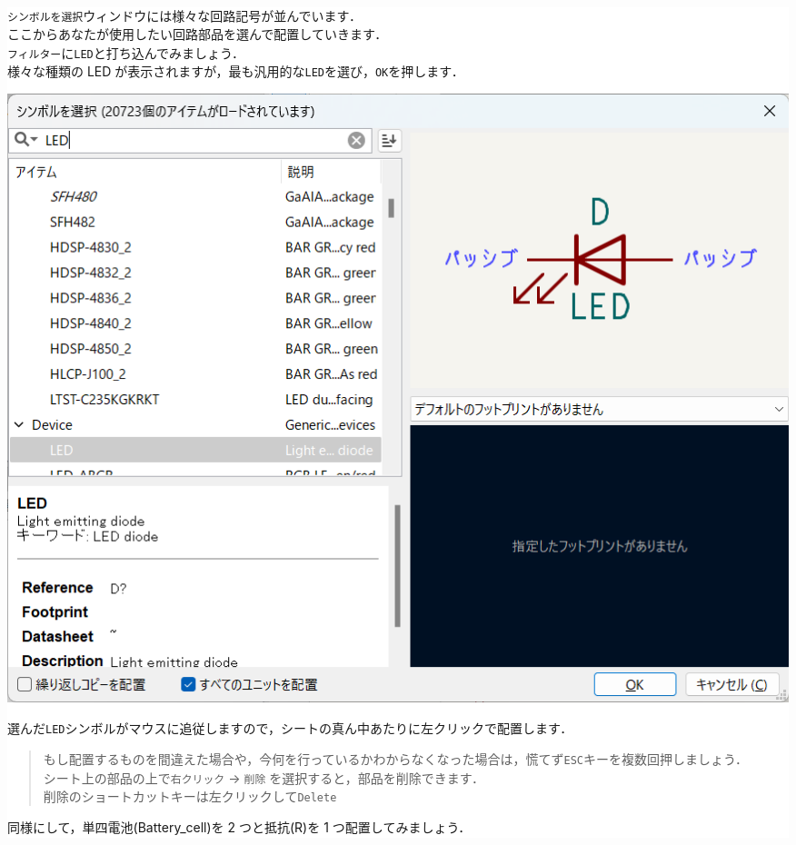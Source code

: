`シンボルを選択`ウィンドウには様々な回路記号が並んでいます．<br>
ここからあなたが使用したい回路部品を選んで配置していきます．<br>
`フィルター`に`LED`と打ち込んでみましょう．<br>
様々な種類の LED が表示されますが，最も汎用的な`LED`を選び，`OK`を押します．<br>

![fig.005](/pictures/005.png)

選んだ`LED`シンボルがマウスに追従しますので，シートの真ん中あたりに左クリックで配置します．<br>

> もし配置するものを間違えた場合や，今何を行っているかわからなくなった場合は，慌てず`ESC`キーを複数回押しましょう．<br>
> シート上の部品の上で`右クリック` -> `削除` を選択すると，部品を削除できます．<br>
> 削除のショートカットキーは左クリックして`Delete`<br>

同様にして，単四電池(Battery_cell)を 2 つと抵抗(R)を 1 つ配置してみましょう．<br>

